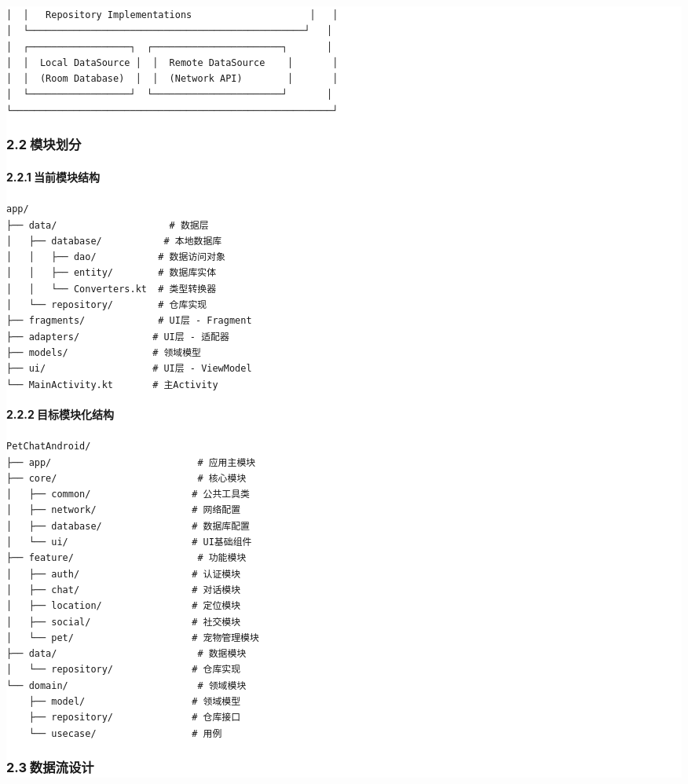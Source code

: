 ```
│  │   Repository Implementations                     │   │
│  └─────────────────────────────────────────────────┘   │
│  ┌──────────────────┐  ┌───────────────────────┐       │
│  │  Local DataSource │  │  Remote DataSource    │       │
│  │  (Room Database)  │  │  (Network API)        │       │
│  └──────────────────┘  └───────────────────────┘       │
└─────────────────────────────────────────────────────────┘
```

### 2.2 模块划分

#### 2.2.1 当前模块结构
```
app/
├── data/                    # 数据层
│   ├── database/           # 本地数据库
│   │   ├── dao/           # 数据访问对象
│   │   ├── entity/        # 数据库实体
│   │   └── Converters.kt  # 类型转换器
│   └── repository/        # 仓库实现
├── fragments/             # UI层 - Fragment
├── adapters/             # UI层 - 适配器
├── models/               # 领域模型
├── ui/                   # UI层 - ViewModel
└── MainActivity.kt       # 主Activity
```

#### 2.2.2 目标模块化结构
```
PetChatAndroid/
├── app/                          # 应用主模块
├── core/                         # 核心模块
│   ├── common/                  # 公共工具类
│   ├── network/                 # 网络配置
│   ├── database/                # 数据库配置
│   └── ui/                      # UI基础组件
├── feature/                      # 功能模块
│   ├── auth/                    # 认证模块
│   ├── chat/                    # 对话模块
│   ├── location/                # 定位模块
│   ├── social/                  # 社交模块
│   └── pet/                     # 宠物管理模块
├── data/                         # 数据模块
│   └── repository/              # 仓库实现
└── domain/                       # 领域模块
    ├── model/                   # 领域模型
    ├── repository/              # 仓库接口
    └── usecase/                 # 用例
```

### 2.3 数据流设计
